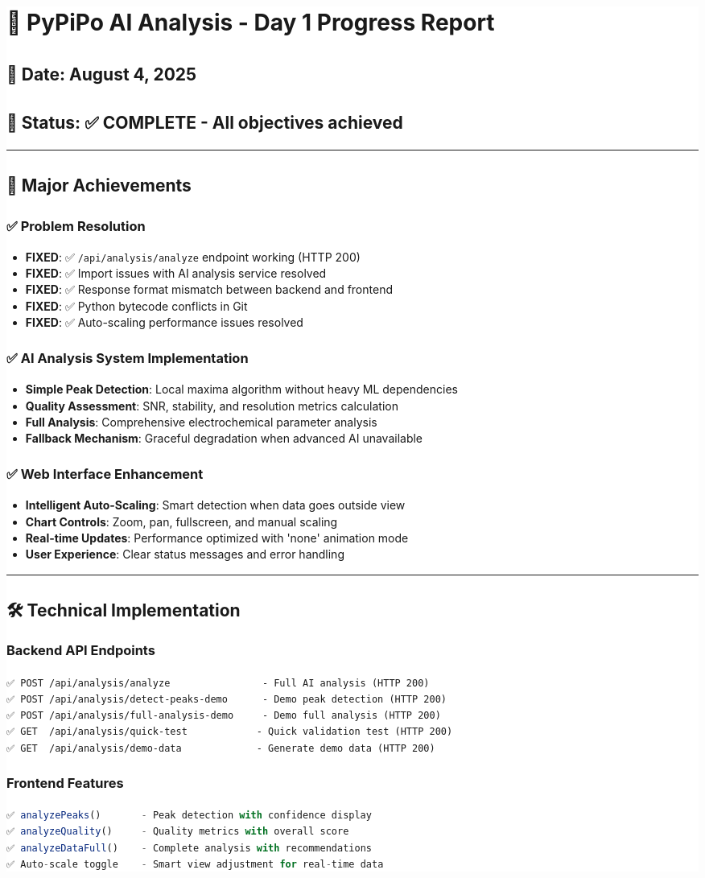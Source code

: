 # 🎉 PyPiPo AI Analysis - Day 1 Progress Report

## 📅 Date: August 4, 2025
## 🎯 Status: ✅ COMPLETE - All objectives achieved

---

## 🚀 Major Achievements

### ✅ Problem Resolution
- **FIXED**: ✅ `/api/analysis/analyze` endpoint working (HTTP 200)
- **FIXED**: ✅ Import issues with AI analysis service resolved
- **FIXED**: ✅ Response format mismatch between backend and frontend
- **FIXED**: ✅ Python bytecode conflicts in Git
- **FIXED**: ✅ Auto-scaling performance issues resolved

### ✅ AI Analysis System Implementation
- **Simple Peak Detection**: Local maxima algorithm without heavy ML dependencies
- **Quality Assessment**: SNR, stability, and resolution metrics calculation
- **Full Analysis**: Comprehensive electrochemical parameter analysis
- **Fallback Mechanism**: Graceful degradation when advanced AI unavailable

### ✅ Web Interface Enhancement
- **Intelligent Auto-Scaling**: Smart detection when data goes outside view
- **Chart Controls**: Zoom, pan, fullscreen, and manual scaling
- **Real-time Updates**: Performance optimized with 'none' animation mode
- **User Experience**: Clear status messages and error handling

---

## 🛠️ Technical Implementation

### Backend API Endpoints
```
✅ POST /api/analysis/analyze                - Full AI analysis (HTTP 200)
✅ POST /api/analysis/detect-peaks-demo      - Demo peak detection (HTTP 200)
✅ POST /api/analysis/full-analysis-demo     - Demo full analysis (HTTP 200)
✅ GET  /api/analysis/quick-test            - Quick validation test (HTTP 200)
✅ GET  /api/analysis/demo-data             - Generate demo data (HTTP 200)
```

### Frontend Features
```javascript
✅ analyzePeaks()       - Peak detection with confidence display
✅ analyzeQuality()     - Quality metrics with overall score
✅ analyzeDataFull()    - Complete analysis with recommendations
✅ Auto-scale toggle    - Smart view adjustment for real-time data
```
